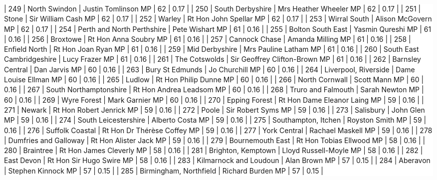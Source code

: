 | 249 | North Swindon | Justin Tomlinson MP | 62 | 0.17 |
| 250 | South Derbyshire | Mrs Heather Wheeler MP | 62 | 0.17 |
| 251 | Stone | Sir William Cash MP | 62 | 0.17 |
| 252 | Warley | Rt Hon John Spellar MP | 62 | 0.17 |
| 253 | Wirral South | Alison McGovern MP | 62 | 0.17 |
| 254 | Perth and North Perthshire | Pete Wishart MP | 61 | 0.16 |
| 255 | Bolton South East | Yasmin Qureshi MP | 61 | 0.16 |
| 256 | Broxtowe | Rt Hon Anna Soubry MP | 61 | 0.16 |
| 257 | Cannock Chase | Amanda Milling MP | 61 | 0.16 |
| 258 | Enfield North | Rt Hon Joan Ryan MP | 61 | 0.16 |
| 259 | Mid Derbyshire | Mrs Pauline Latham MP | 61 | 0.16 |
| 260 | South East Cambridgeshire | Lucy Frazer MP | 61 | 0.16 |
| 261 | The Cotswolds | Sir Geoffrey Clifton-Brown MP | 61 | 0.16 |
| 262 | Barnsley Central | Dan Jarvis MP | 60 | 0.16 |
| 263 | Bury St Edmunds | Jo Churchill MP | 60 | 0.16 |
| 264 | Liverpool, Riverside | Dame Louise Ellman MP | 60 | 0.16 |
| 265 | Ludlow | Rt Hon Philip Dunne MP | 60 | 0.16 |
| 266 | North Cornwall | Scott Mann MP | 60 | 0.16 |
| 267 | South Northamptonshire | Rt Hon Andrea Leadsom MP | 60 | 0.16 |
| 268 | Truro and Falmouth | Sarah Newton MP | 60 | 0.16 |
| 269 | Wyre Forest | Mark Garnier MP | 60 | 0.16 |
| 270 | Epping Forest | Rt Hon Dame Eleanor Laing MP | 59 | 0.16 |
| 271 | Newark | Rt Hon Robert Jenrick MP | 59 | 0.16 |
| 272 | Poole | Sir Robert Syms MP | 59 | 0.16 |
| 273 | Salisbury | John Glen MP | 59 | 0.16 |
| 274 | South Leicestershire | Alberto Costa MP | 59 | 0.16 |
| 275 | Southampton, Itchen | Royston Smith MP | 59 | 0.16 |
| 276 | Suffolk Coastal | Rt Hon Dr Thérèse  Coffey MP | 59 | 0.16 |
| 277 | York Central | Rachael Maskell MP | 59 | 0.16 |
| 278 | Dumfries and Galloway | Rt Hon Alister Jack MP | 59 | 0.16 |
| 279 | Bournemouth East | Rt Hon Tobias Ellwood MP | 58 | 0.16 |
| 280 | Braintree | Rt Hon James Cleverly MP | 58 | 0.16 |
| 281 | Brighton, Kemptown | Lloyd Russell-Moyle MP | 58 | 0.16 |
| 282 | East Devon | Rt Hon Sir Hugo Swire MP | 58 | 0.16 |
| 283 | Kilmarnock and Loudoun | Alan Brown MP | 57 | 0.15 |
| 284 | Aberavon | Stephen Kinnock MP | 57 | 0.15 |
| 285 | Birmingham, Northfield | Richard Burden MP | 57 | 0.15 |